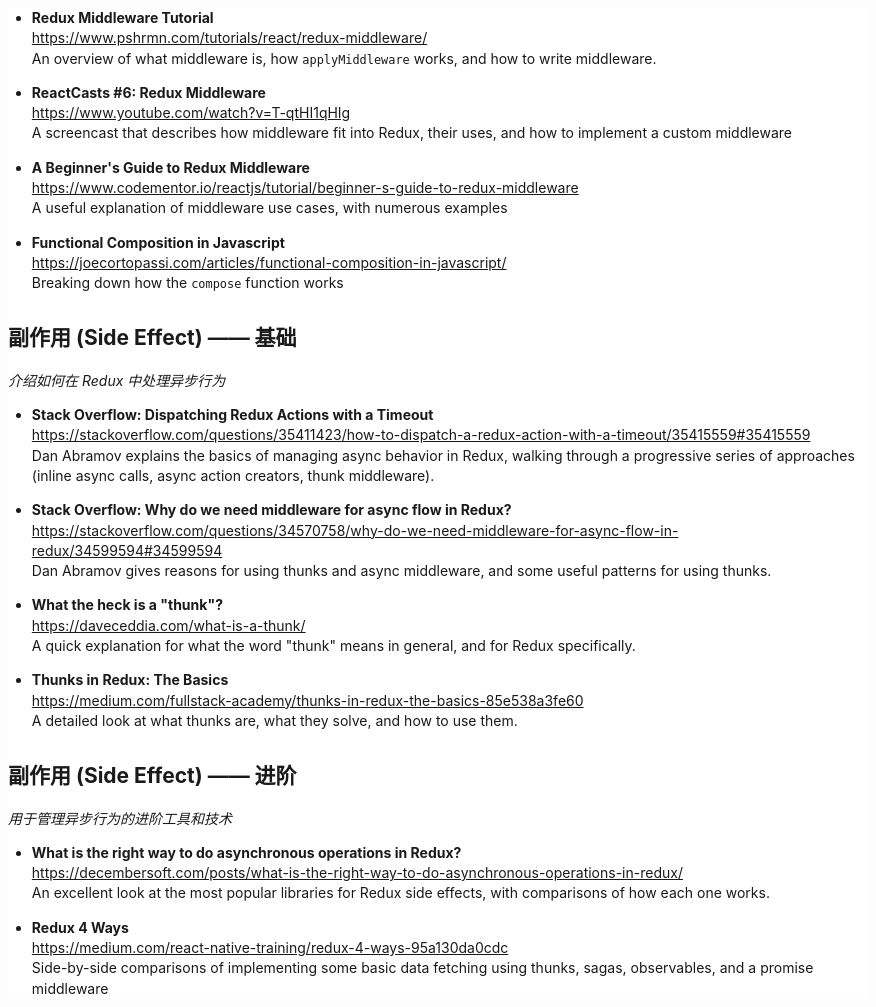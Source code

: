 - **Redux Middleware Tutorial** <br/>
  https://www.pshrmn.com/tutorials/react/redux-middleware/ <br/>
  An overview of what middleware is, how `applyMiddleware` works, and how to write middleware.

- **ReactCasts #6: Redux Middleware** <br/>
  https://www.youtube.com/watch?v=T-qtHI1qHIg <br/>
  A screencast that describes how middleware fit into Redux, their uses, and how to implement a custom middleware

- **A Beginner's Guide to Redux Middleware** <br/>
  https://www.codementor.io/reactjs/tutorial/beginner-s-guide-to-redux-middleware <br/>
  A useful explanation of middleware use cases, with numerous examples

- **Functional Composition in Javascript** <br/>
  https://joecortopassi.com/articles/functional-composition-in-javascript/ <br/>
  Breaking down how the `compose` function works

## 副作用 (Side Effect) —— 基础

_介绍如何在 Redux 中处理异步行为_

- **Stack Overflow: Dispatching Redux Actions with a Timeout** <br/>
  https://stackoverflow.com/questions/35411423/how-to-dispatch-a-redux-action-with-a-timeout/35415559#35415559 <br/>
  Dan Abramov explains the basics of managing async behavior in Redux, walking through a progressive series of approaches (inline async calls, async action creators, thunk middleware).

- **Stack Overflow: Why do we need middleware for async flow in Redux?** <br/>
  https://stackoverflow.com/questions/34570758/why-do-we-need-middleware-for-async-flow-in-redux/34599594#34599594 <br/>
  Dan Abramov gives reasons for using thunks and async middleware, and some useful patterns for using thunks.

- **What the heck is a "thunk"?** <br/>
  https://daveceddia.com/what-is-a-thunk/ <br/>
  A quick explanation for what the word "thunk" means in general, and for Redux specifically.

- **Thunks in Redux: The Basics** <br/>
  https://medium.com/fullstack-academy/thunks-in-redux-the-basics-85e538a3fe60 <br/>
  A detailed look at what thunks are, what they solve, and how to use them.

## 副作用 (Side Effect) —— 进阶

_用于管理异步行为的进阶工具和技术_

- **What is the right way to do asynchronous operations in Redux?** <br/>
  https://decembersoft.com/posts/what-is-the-right-way-to-do-asynchronous-operations-in-redux/ <br/>
  An excellent look at the most popular libraries for Redux side effects, with comparisons of how each one works.

- **Redux 4 Ways** <br/>
  https://medium.com/react-native-training/redux-4-ways-95a130da0cdc <br/>
  Side-by-side comparisons of implementing some basic data fetching using thunks, sagas, observables, and a promise middleware
